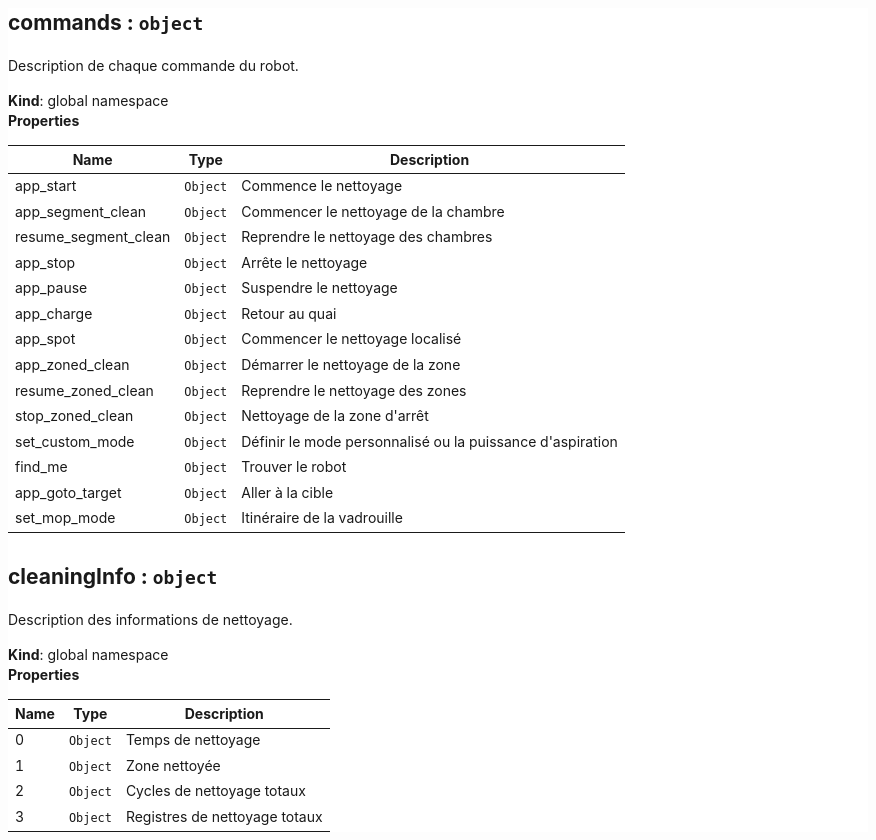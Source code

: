 <a name="commands"></a>

## commands : <code>object</code>
Description de chaque commande du robot.

**Kind**: global namespace  
**Properties**

| Name | Type | Description |
| --- | --- | --- |
| app_start | <code>Object</code> | Commence le nettoyage |
| app_segment_clean | <code>Object</code> | Commencer le nettoyage de la chambre |
| resume_segment_clean | <code>Object</code> | Reprendre le nettoyage des chambres |
| app_stop | <code>Object</code> | Arrête le nettoyage |
| app_pause | <code>Object</code> | Suspendre le nettoyage |
| app_charge | <code>Object</code> | Retour au quai |
| app_spot | <code>Object</code> | Commencer le nettoyage localisé |
| app_zoned_clean | <code>Object</code> | Démarrer le nettoyage de la zone |
| resume_zoned_clean | <code>Object</code> | Reprendre le nettoyage des zones |
| stop_zoned_clean | <code>Object</code> | Nettoyage de la zone d'arrêt |
| set_custom_mode | <code>Object</code> | Définir le mode personnalisé ou la puissance d'aspiration |
| find_me | <code>Object</code> | Trouver le robot |
| app_goto_target | <code>Object</code> | Aller à la cible |
| set_mop_mode | <code>Object</code> | Itinéraire de la vadrouille |

<a name="cleaningInfo"></a>

## cleaningInfo : <code>object</code>
Description des informations de nettoyage.

**Kind**: global namespace  
**Properties**

| Name | Type | Description |
| --- | --- | --- |
| 0 | <code>Object</code> | Temps de nettoyage |
| 1 | <code>Object</code> | Zone nettoyée |
| 2 | <code>Object</code> | Cycles de nettoyage totaux |
| 3 | <code>Object</code> | Registres de nettoyage totaux |
